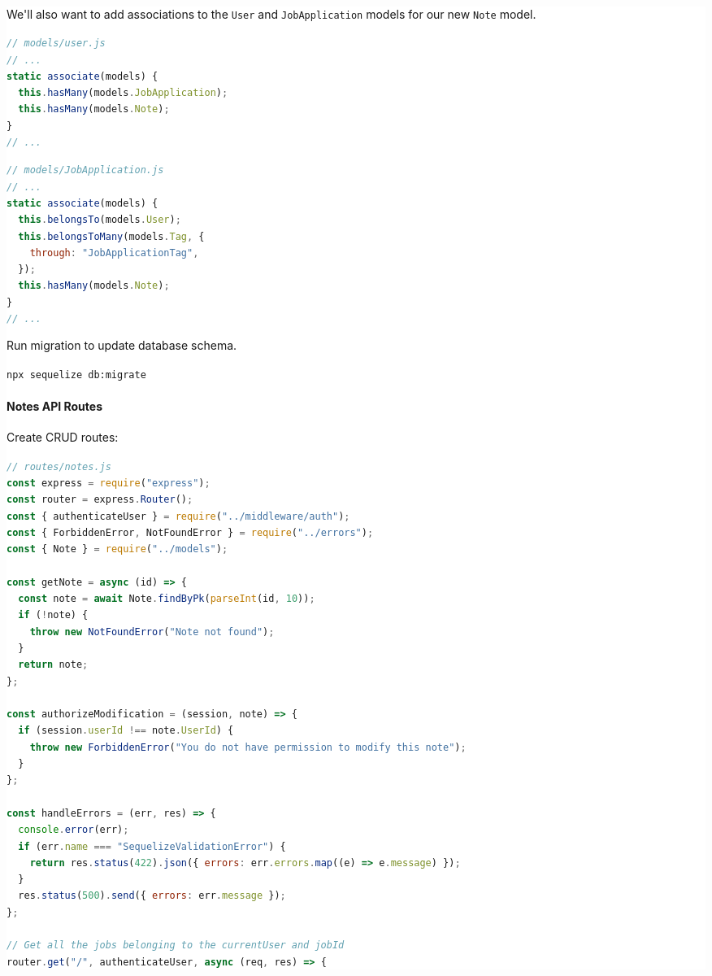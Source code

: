We'll also want to add associations to the `User` and `JobApplication` models for our new `Note` model.

```js
// models/user.js
// ...
static associate(models) {
  this.hasMany(models.JobApplication);
  this.hasMany(models.Note);
}
// ...
```

```js
// models/JobApplication.js
// ...
static associate(models) {
  this.belongsTo(models.User);
  this.belongsToMany(models.Tag, {
    through: "JobApplicationTag",
  });
  this.hasMany(models.Note);
}
// ...
```

Run migration to update database schema.

```bash
npx sequelize db:migrate
```

#### Notes API Routes

Create CRUD routes:

```js
// routes/notes.js
const express = require("express");
const router = express.Router();
const { authenticateUser } = require("../middleware/auth");
const { ForbiddenError, NotFoundError } = require("../errors");
const { Note } = require("../models");

const getNote = async (id) => {
  const note = await Note.findByPk(parseInt(id, 10));
  if (!note) {
    throw new NotFoundError("Note not found");
  }
  return note;
};

const authorizeModification = (session, note) => {
  if (session.userId !== note.UserId) {
    throw new ForbiddenError("You do not have permission to modify this note");
  }
};

const handleErrors = (err, res) => {
  console.error(err);
  if (err.name === "SequelizeValidationError") {
    return res.status(422).json({ errors: err.errors.map((e) => e.message) });
  }
  res.status(500).send({ errors: err.message });
};

// Get all the jobs belonging to the currentUser and jobId
router.get("/", authenticateUser, async (req, res) => {
```